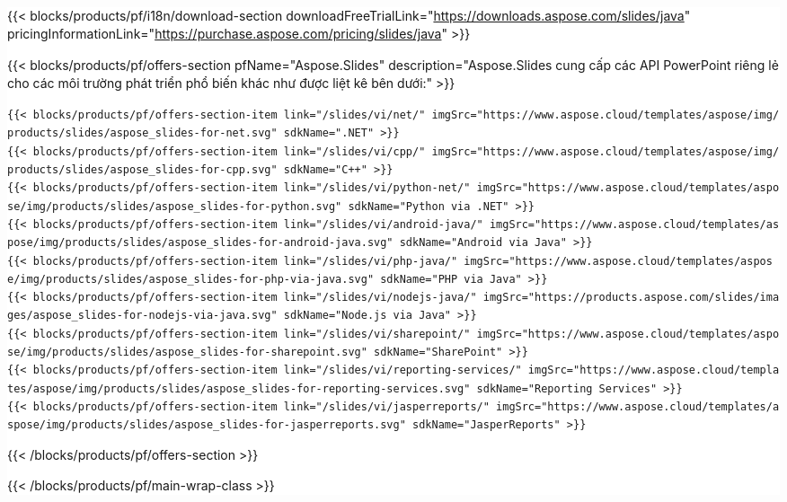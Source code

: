 {{< blocks/products/pf/i18n/download-section downloadFreeTrialLink="https://downloads.aspose.com/slides/java" pricingInformationLink="https://purchase.aspose.com/pricing/slides/java" >}}

{{< blocks/products/pf/offers-section pfName="Aspose.Slides" description="Aspose.Slides cung cấp các API PowerPoint riêng lẻ cho các môi trường phát triển phổ biến khác như được liệt kê bên dưới:" >}}

    {{< blocks/products/pf/offers-section-item link="/slides/vi/net/" imgSrc="https://www.aspose.cloud/templates/aspose/img/products/slides/aspose_slides-for-net.svg" sdkName=".NET" >}}
    {{< blocks/products/pf/offers-section-item link="/slides/vi/cpp/" imgSrc="https://www.aspose.cloud/templates/aspose/img/products/slides/aspose_slides-for-cpp.svg" sdkName="C++" >}}
    {{< blocks/products/pf/offers-section-item link="/slides/vi/python-net/" imgSrc="https://www.aspose.cloud/templates/aspose/img/products/slides/aspose_slides-for-python.svg" sdkName="Python via .NET" >}}
    {{< blocks/products/pf/offers-section-item link="/slides/vi/android-java/" imgSrc="https://www.aspose.cloud/templates/aspose/img/products/slides/aspose_slides-for-android-java.svg" sdkName="Android via Java" >}}
    {{< blocks/products/pf/offers-section-item link="/slides/vi/php-java/" imgSrc="https://www.aspose.cloud/templates/aspose/img/products/slides/aspose_slides-for-php-via-java.svg" sdkName="PHP via Java" >}}
    {{< blocks/products/pf/offers-section-item link="/slides/vi/nodejs-java/" imgSrc="https://products.aspose.com/slides/images/aspose_slides-for-nodejs-via-java.svg" sdkName="Node.js via Java" >}}
    {{< blocks/products/pf/offers-section-item link="/slides/vi/sharepoint/" imgSrc="https://www.aspose.cloud/templates/aspose/img/products/slides/aspose_slides-for-sharepoint.svg" sdkName="SharePoint" >}}
    {{< blocks/products/pf/offers-section-item link="/slides/vi/reporting-services/" imgSrc="https://www.aspose.cloud/templates/aspose/img/products/slides/aspose_slides-for-reporting-services.svg" sdkName="Reporting Services" >}}
    {{< blocks/products/pf/offers-section-item link="/slides/vi/jasperreports/" imgSrc="https://www.aspose.cloud/templates/aspose/img/products/slides/aspose_slides-for-jasperreports.svg" sdkName="JasperReports" >}}

{{< /blocks/products/pf/offers-section >}}

{{< /blocks/products/pf/main-wrap-class >}}
